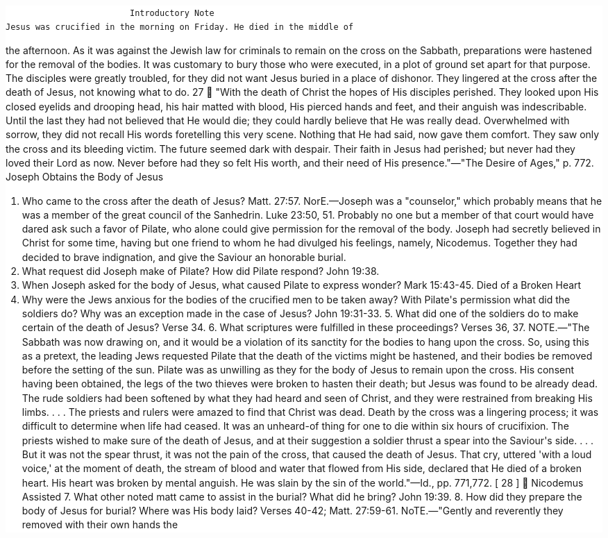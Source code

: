                              Introductory Note
    Jesus was crucified in the morning on Friday. He died in the middle of
the afternoon. As it was against the Jewish law for criminals to remain on
the cross on the Sabbath, preparations were hastened for the removal of the
bodies. It was customary to bury those who were executed, in a plot of ground
set apart for that purpose. The disciples were greatly troubled, for they did
not want Jesus buried in a place of dishonor. They lingered at the cross after
the death of Jesus, not knowing what to do.
                                        27
   "With the death of Christ the hopes of His disciples perished. They looked
upon His closed eyelids and drooping head, his hair matted with blood, His
pierced hands and feet, and their anguish was indescribable. Until the last
they had not believed that He would die; they could hardly believe that He
was really dead. Overwhelmed with sorrow, they did not recall His words
foretelling this very scene. Nothing that He had said, now gave them comfort.
They saw only the cross and its bleeding victim. The future seemed dark
with despair. Their faith in Jesus had perished; but never had they loved
their Lord as now. Never before had they so felt His worth, and their need
of His presence."—"The Desire of Ages," p. 772.
                 Joseph Obtains the Body of Jesus
   1. Who came to the cross after the death of Jesus? Matt. 27:57.
   NorE.—Joseph was a "counselor," which probably means that he was a
member of the great council of the Sanhedrin. Luke 23:50, 51. Probably no
one but a member of that court would have dared ask such a favor of Pilate,
who alone could give permission for the removal of the body. Joseph had
secretly believed in Christ for some time, having but one friend to whom he
had divulged his feelings, namely, Nicodemus. Together they had decided to
brave indignation, and give the Saviour an honorable burial.
   2. What request did Joseph make of Pilate? How did Pilate respond?
John 19:38.
   3. When Joseph asked for the body of Jesus, what caused Pilate to
express wonder? Mark 15:43-45.
                         Died of a Broken Heart
   4. Why were the Jews anxious for the bodies of the crucified men to
be taken away? With Pilate's permission what did the soldiers do?
Why was an exception made in the case of Jesus? John 19:31-33.
    5. What did one of the soldiers do to make certain of the death of
Jesus? Verse 34.
    6. What scriptures were fulfilled in these proceedings? Verses 36, 37.
    NOTE.—"The Sabbath was now drawing on, and it would be a violation
of its sanctity for the bodies to hang upon the cross. So, using this as a pretext,
the leading Jews requested Pilate that the death of the victims might be
hastened, and their bodies be removed before the setting of the sun. Pilate was
as unwilling as they for the body of Jesus to remain upon the cross. His
consent having been obtained, the legs of the two thieves were broken to
hasten their death; but Jesus was found to be already dead. The rude soldiers
had been softened by what they had heard and seen of Christ, and they were
restrained from breaking His limbs. . . . The priests and rulers were amazed
to find that Christ was dead. Death by the cross was a lingering process; it
was difficult to determine when life had ceased. It was an unheard-of thing
for one to die within six hours of crucifixion. The priests wished to make sure
of the death of Jesus, and at their suggestion a soldier thrust a spear into the
Saviour's side. . . . But it was not the spear thrust, it was not the pain of the
cross, that caused the death of Jesus. That cry, uttered 'with a loud voice,' at
the moment of death, the stream of blood and water that flowed from His
side, declared that He died of a broken heart. His heart was broken by mental
anguish. He was slain by the sin of the world."—Id., pp. 771,772.
                                       [ 28 ]
                          Nicodemus Assisted
    7. What other noted matt came to assist in the burial? What did he
bring? John 19:39.
    8. How did they prepare the body of Jesus for burial? Where was
His body laid? Verses 40-42; Matt. 27:59-61.
    NoTE.—"Gently and reverently they removed with their own hands the